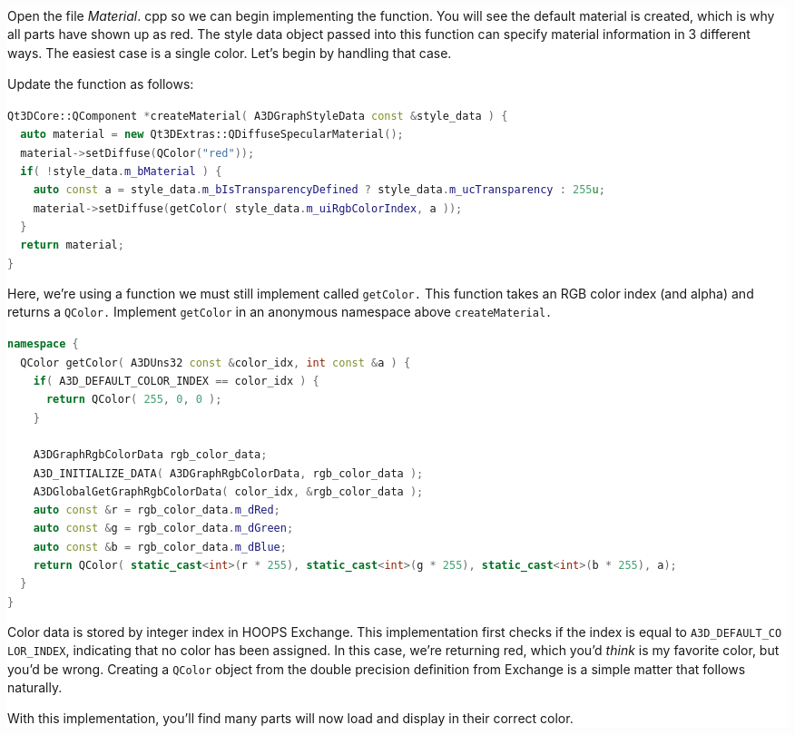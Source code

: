 Open the file _Material_.
cpp so we can begin implementing the function.
You will see the default material is created, which is why all parts have shown up as red.
The style data object passed into this function can specify material information in 3 different ways.
The easiest case is a single color.
Let’s begin by handling that case.

Update the function as follows:

```cpp
Qt3DCore::QComponent *createMaterial( A3DGraphStyleData const &style_data ) {
  auto material = new Qt3DExtras::QDiffuseSpecularMaterial();
  material->setDiffuse(QColor("red"));
  if( !style_data.m_bMaterial ) {
    auto const a = style_data.m_bIsTransparencyDefined ? style_data.m_ucTransparency : 255u;
    material->setDiffuse(getColor( style_data.m_uiRgbColorIndex, a ));
  }
  return material;
}
```


Here, we’re using a function we must still implement called `getColor.`
This function takes an RGB color index (and alpha) and returns a `QColor.`
Implement `getColor` in an anonymous namespace above `createMaterial.`

```cpp
namespace {
  QColor getColor( A3DUns32 const &color_idx, int const &a ) {
    if( A3D_DEFAULT_COLOR_INDEX == color_idx ) {
      return QColor( 255, 0, 0 );
    }
  
    A3DGraphRgbColorData rgb_color_data;
    A3D_INITIALIZE_DATA( A3DGraphRgbColorData, rgb_color_data );
    A3DGlobalGetGraphRgbColorData( color_idx, &rgb_color_data );
    auto const &r = rgb_color_data.m_dRed;
    auto const &g = rgb_color_data.m_dGreen;
    auto const &b = rgb_color_data.m_dBlue;
    return QColor( static_cast<int>(r * 255), static_cast<int>(g * 255), static_cast<int>(b * 255), a);
  }
}
```


Color data is stored by integer index in HOOPS Exchange.
This implementation first checks if the index is equal to `A3D_DEFAULT_COLOR_INDEX`, indicating that no color has been assigned.
In this case, we’re returning red, which you’d *think* is my favorite color, but you’d be wrong.
Creating a `QColor` object from the double precision definition from Exchange is a simple matter that follows naturally.

With this implementation, you’ll find many parts will now load and display in their correct color.
